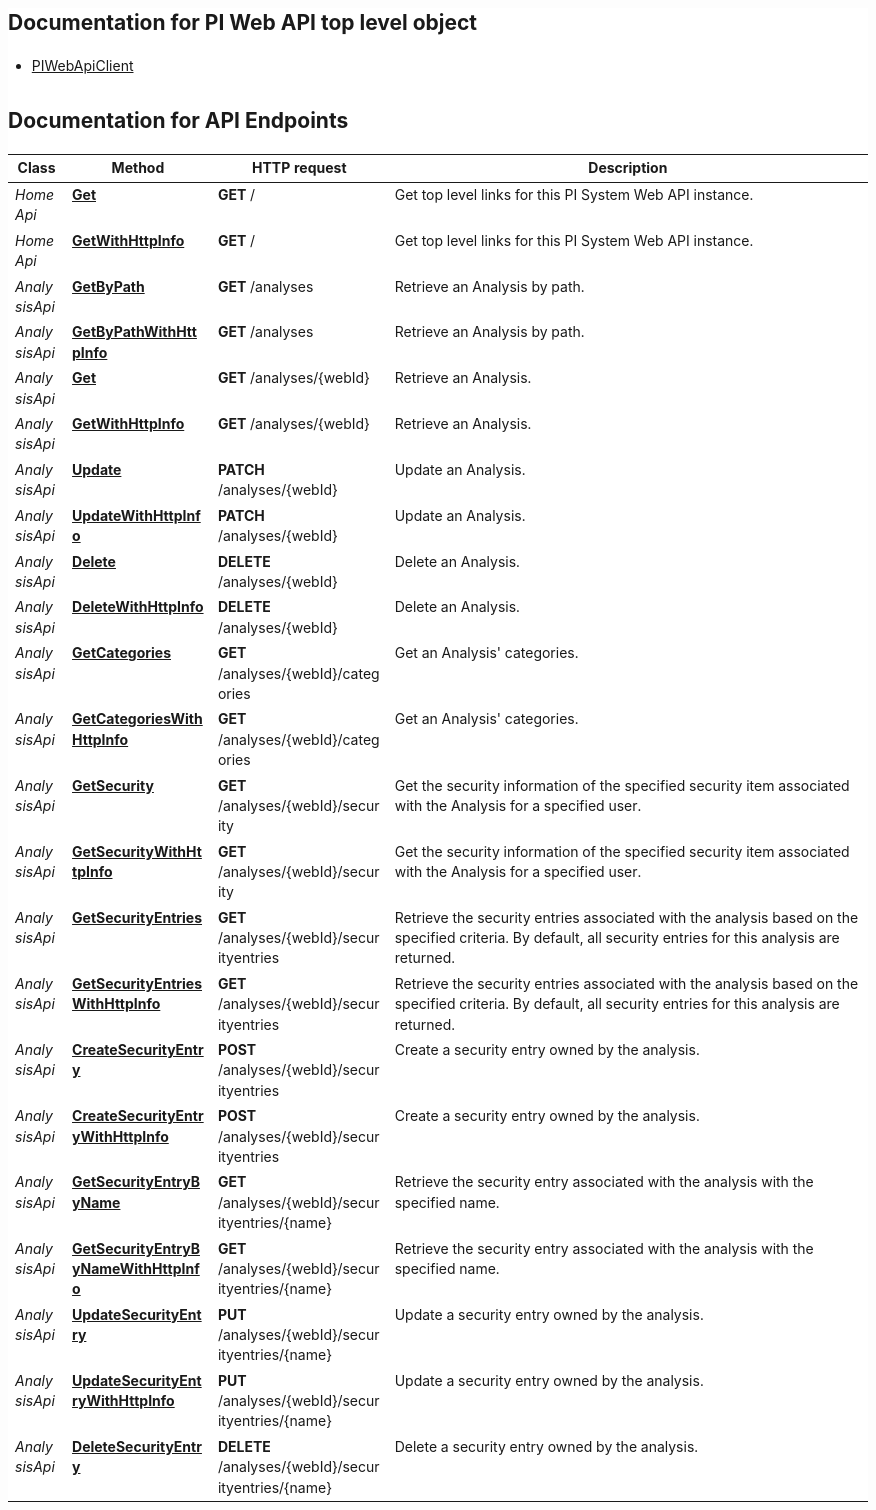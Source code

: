 ## Documentation for PI Web API top level object

- [PIWebApiClient](docs/PIWebApiClient.md)

## Documentation for API Endpoints

Class | Method | HTTP request | Description
------------ | ------------- | ------------- | -------------
*HomeApi* | [**Get**](docs/Api/HomeApi.md#get) | **GET** / | Get top level links for this PI System Web API instance.
*HomeApi* | [**GetWithHttpInfo**](docs/Api/HomeApi.md#getwithhttpinfo) | **GET** / | Get top level links for this PI System Web API instance.
*AnalysisApi* | [**GetByPath**](docs/Api/AnalysisApi.md#getbypath) | **GET** /analyses | Retrieve an Analysis by path.
*AnalysisApi* | [**GetByPathWithHttpInfo**](docs/Api/AnalysisApi.md#getbypathwithhttpinfo) | **GET** /analyses | Retrieve an Analysis by path.
*AnalysisApi* | [**Get**](docs/Api/AnalysisApi.md#get) | **GET** /analyses/{webId} | Retrieve an Analysis.
*AnalysisApi* | [**GetWithHttpInfo**](docs/Api/AnalysisApi.md#getwithhttpinfo) | **GET** /analyses/{webId} | Retrieve an Analysis.
*AnalysisApi* | [**Update**](docs/Api/AnalysisApi.md#update) | **PATCH** /analyses/{webId} | Update an Analysis.
*AnalysisApi* | [**UpdateWithHttpInfo**](docs/Api/AnalysisApi.md#updatewithhttpinfo) | **PATCH** /analyses/{webId} | Update an Analysis.
*AnalysisApi* | [**Delete**](docs/Api/AnalysisApi.md#delete) | **DELETE** /analyses/{webId} | Delete an Analysis.
*AnalysisApi* | [**DeleteWithHttpInfo**](docs/Api/AnalysisApi.md#deletewithhttpinfo) | **DELETE** /analyses/{webId} | Delete an Analysis.
*AnalysisApi* | [**GetCategories**](docs/Api/AnalysisApi.md#getcategories) | **GET** /analyses/{webId}/categories | Get an Analysis' categories.
*AnalysisApi* | [**GetCategoriesWithHttpInfo**](docs/Api/AnalysisApi.md#getcategorieswithhttpinfo) | **GET** /analyses/{webId}/categories | Get an Analysis' categories.
*AnalysisApi* | [**GetSecurity**](docs/Api/AnalysisApi.md#getsecurity) | **GET** /analyses/{webId}/security | Get the security information of the specified security item associated with the Analysis for a specified user.
*AnalysisApi* | [**GetSecurityWithHttpInfo**](docs/Api/AnalysisApi.md#getsecuritywithhttpinfo) | **GET** /analyses/{webId}/security | Get the security information of the specified security item associated with the Analysis for a specified user.
*AnalysisApi* | [**GetSecurityEntries**](docs/Api/AnalysisApi.md#getsecurityentries) | **GET** /analyses/{webId}/securityentries | Retrieve the security entries associated with the analysis based on the specified criteria. By default, all security entries for this analysis are returned.
*AnalysisApi* | [**GetSecurityEntriesWithHttpInfo**](docs/Api/AnalysisApi.md#getsecurityentrieswithhttpinfo) | **GET** /analyses/{webId}/securityentries | Retrieve the security entries associated with the analysis based on the specified criteria. By default, all security entries for this analysis are returned.
*AnalysisApi* | [**CreateSecurityEntry**](docs/Api/AnalysisApi.md#createsecurityentry) | **POST** /analyses/{webId}/securityentries | Create a security entry owned by the analysis.
*AnalysisApi* | [**CreateSecurityEntryWithHttpInfo**](docs/Api/AnalysisApi.md#createsecurityentrywithhttpinfo) | **POST** /analyses/{webId}/securityentries | Create a security entry owned by the analysis.
*AnalysisApi* | [**GetSecurityEntryByName**](docs/Api/AnalysisApi.md#getsecurityentrybyname) | **GET** /analyses/{webId}/securityentries/{name} | Retrieve the security entry associated with the analysis with the specified name.
*AnalysisApi* | [**GetSecurityEntryByNameWithHttpInfo**](docs/Api/AnalysisApi.md#getsecurityentrybynamewithhttpinfo) | **GET** /analyses/{webId}/securityentries/{name} | Retrieve the security entry associated with the analysis with the specified name.
*AnalysisApi* | [**UpdateSecurityEntry**](docs/Api/AnalysisApi.md#updatesecurityentry) | **PUT** /analyses/{webId}/securityentries/{name} | Update a security entry owned by the analysis.
*AnalysisApi* | [**UpdateSecurityEntryWithHttpInfo**](docs/Api/AnalysisApi.md#updatesecurityentrywithhttpinfo) | **PUT** /analyses/{webId}/securityentries/{name} | Update a security entry owned by the analysis.
*AnalysisApi* | [**DeleteSecurityEntry**](docs/Api/AnalysisApi.md#deletesecurityentry) | **DELETE** /analyses/{webId}/securityentries/{name} | Delete a security entry owned by the analysis.